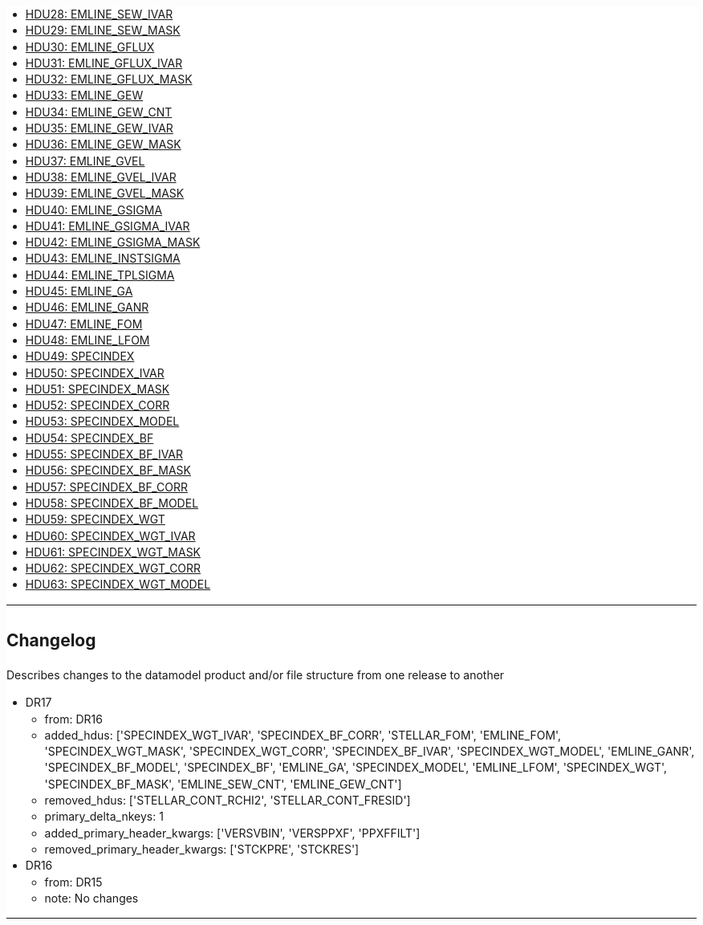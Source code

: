   - [HDU28: EMLINE_SEW_IVAR](#hdu28-emline_sew_ivar)
  - [HDU29: EMLINE_SEW_MASK](#hdu29-emline_sew_mask)
  - [HDU30: EMLINE_GFLUX](#hdu30-emline_gflux)
  - [HDU31: EMLINE_GFLUX_IVAR](#hdu31-emline_gflux_ivar)
  - [HDU32: EMLINE_GFLUX_MASK](#hdu32-emline_gflux_mask)
  - [HDU33: EMLINE_GEW](#hdu33-emline_gew)
  - [HDU34: EMLINE_GEW_CNT](#hdu34-emline_gew_cnt)
  - [HDU35: EMLINE_GEW_IVAR](#hdu35-emline_gew_ivar)
  - [HDU36: EMLINE_GEW_MASK](#hdu36-emline_gew_mask)
  - [HDU37: EMLINE_GVEL](#hdu37-emline_gvel)
  - [HDU38: EMLINE_GVEL_IVAR](#hdu38-emline_gvel_ivar)
  - [HDU39: EMLINE_GVEL_MASK](#hdu39-emline_gvel_mask)
  - [HDU40: EMLINE_GSIGMA](#hdu40-emline_gsigma)
  - [HDU41: EMLINE_GSIGMA_IVAR](#hdu41-emline_gsigma_ivar)
  - [HDU42: EMLINE_GSIGMA_MASK](#hdu42-emline_gsigma_mask)
  - [HDU43: EMLINE_INSTSIGMA](#hdu43-emline_instsigma)
  - [HDU44: EMLINE_TPLSIGMA](#hdu44-emline_tplsigma)
  - [HDU45: EMLINE_GA](#hdu45-emline_ga)
  - [HDU46: EMLINE_GANR](#hdu46-emline_ganr)
  - [HDU47: EMLINE_FOM](#hdu47-emline_fom)
  - [HDU48: EMLINE_LFOM](#hdu48-emline_lfom)
  - [HDU49: SPECINDEX](#hdu49-specindex)
  - [HDU50: SPECINDEX_IVAR](#hdu50-specindex_ivar)
  - [HDU51: SPECINDEX_MASK](#hdu51-specindex_mask)
  - [HDU52: SPECINDEX_CORR](#hdu52-specindex_corr)
  - [HDU53: SPECINDEX_MODEL](#hdu53-specindex_model)
  - [HDU54: SPECINDEX_BF](#hdu54-specindex_bf)
  - [HDU55: SPECINDEX_BF_IVAR](#hdu55-specindex_bf_ivar)
  - [HDU56: SPECINDEX_BF_MASK](#hdu56-specindex_bf_mask)
  - [HDU57: SPECINDEX_BF_CORR](#hdu57-specindex_bf_corr)
  - [HDU58: SPECINDEX_BF_MODEL](#hdu58-specindex_bf_model)
  - [HDU59: SPECINDEX_WGT](#hdu59-specindex_wgt)
  - [HDU60: SPECINDEX_WGT_IVAR](#hdu60-specindex_wgt_ivar)
  - [HDU61: SPECINDEX_WGT_MASK](#hdu61-specindex_wgt_mask)
  - [HDU62: SPECINDEX_WGT_CORR](#hdu62-specindex_wgt_corr)
  - [HDU63: SPECINDEX_WGT_MODEL](#hdu63-specindex_wgt_model)


---

## Changelog
Describes changes to the datamodel product and/or file structure from one release to another
 - DR17
   - from: DR16
   - added_hdus: ['SPECINDEX_WGT_IVAR', 'SPECINDEX_BF_CORR', 'STELLAR_FOM', 'EMLINE_FOM', 'SPECINDEX_WGT_MASK', 'SPECINDEX_WGT_CORR', 'SPECINDEX_BF_IVAR', 'SPECINDEX_WGT_MODEL', 'EMLINE_GANR', 'SPECINDEX_BF_MODEL', 'SPECINDEX_BF', 'EMLINE_GA', 'SPECINDEX_MODEL', 'EMLINE_LFOM', 'SPECINDEX_WGT', 'SPECINDEX_BF_MASK', 'EMLINE_SEW_CNT', 'EMLINE_GEW_CNT']
   - removed_hdus: ['STELLAR_CONT_RCHI2', 'STELLAR_CONT_FRESID']
   - primary_delta_nkeys: 1
   - added_primary_header_kwargs: ['VERSVBIN', 'VERSPPXF', 'PPXFFILT']
   - removed_primary_header_kwargs: ['STCKPRE', 'STCKRES']
 - DR16
   - from: DR15
   - note: No changes

---